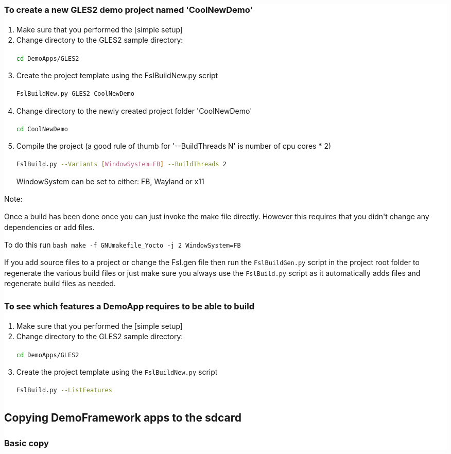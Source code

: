 ### To create a new GLES2 demo project named 'CoolNewDemo'

1. Make sure that you performed the [simple setup]
2. Change directory to the GLES2 sample directory:
    ```bash
    cd DemoApps/GLES2
    ```
3. Create the project template using the FslBuildNew.py script
    ```bash
    FslBuildNew.py GLES2 CoolNewDemo  
    ```
4. Change directory to the newly created project folder 'CoolNewDemo'
    ```bash
    cd CoolNewDemo
    ```
5. Compile the project (a good rule of thumb for '--BuildThreads N' is number of cpu cores * 2)
    ```bash
    FslBuild.py --Variants [WindowSystem=FB] --BuildThreads 2
    ```
    WindowSystem can be set to either: FB, Wayland or x11

Note:

Once a build has been done once you can just invoke the make file directly.
However this requires that you didn't change any dependencies or add files.

To do this run
    ```bash
    make -f GNUmakefile_Yocto -j 2 WindowSystem=FB
    ```

If you add source files to a project or change the Fsl.gen file then run the
`FslBuildGen.py` script in the project root folder to regenerate the various
build files or just make sure you always use the `FslBuild.py` script as it
automatically adds files and regenerate build files as needed.

### To see which features a DemoApp requires to be able to build

1. Make sure that you performed the [simple setup]
2. Change directory to the GLES2 sample directory:
    ```bash
    cd DemoApps/GLES2
    ```
3. Create the project template using the `FslBuildNew.py` script
    ```bash
    FslBuild.py --ListFeatures
    ```

## Copying DemoFramework apps to the sdcard

### Basic copy
